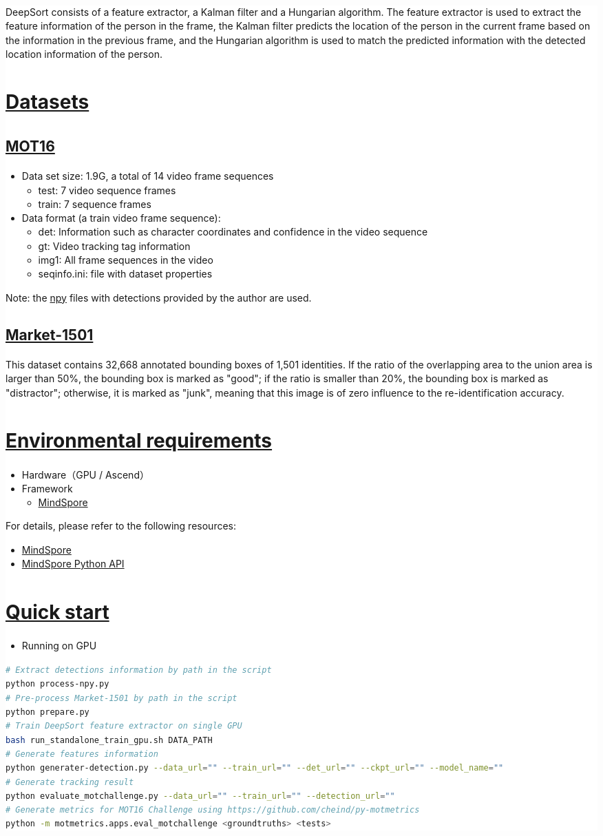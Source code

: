 DeepSort consists of a feature extractor, a Kalman filter and a Hungarian algorithm. The feature extractor is used to extract the feature information of the person in the frame, the Kalman filter predicts the location of the person in the current frame based on the information in the previous frame, and the Hungarian algorithm is used to match the predicted information with the detected location information of the person.

# [Datasets](#contents)

## [MOT16](<https://motchallenge.net/data/MOT16.zip>)

- Data set size: 1.9G, a total of 14 video frame sequences
    - test: 7 video sequence frames
    - train: 7 sequence frames
- Data format (a train video frame sequence):
    - det: Information such as character coordinates and confidence in the video sequence
    - gt: Video tracking tag information
    - img1: All frame sequences in the video
    - seqinfo.ini: file with dataset properties  

Note: the [npy](https://gitee.com/link?target=https%3A%2F%2Fdrive.google.com%2Fdrive%2Ffolders%2F18fKzfqnqhqW3s9zwsCbnVJ5XF2JFeqMp) files with detections provided by the author are used.

## [Market-1501](<http://zheng-lab.cecs.anu.edu.au/Project/project_reid.html>)

This dataset contains 32,668 annotated bounding boxes of 1,501 identities. If the ratio of the overlapping area to the union area is larger than 50%, the bounding box is marked as "good"; if the ratio is smaller than 20%, the bounding box is marked as "distractor"; otherwise, it is marked as "junk", meaning that this image is of zero influence to the re-identification accuracy.

# [Environmental requirements](#contents)

- Hardware（GPU / Ascend）
- Framework
    - [MindSpore](https://www.mindspore.cn/install)

For details, please refer to the following resources:

- [MindSpore](https://www.mindspore.cn/tutorials/zh-CN/master/index.html)
- [MindSpore Python API](https://www.mindspore.cn/docs/zh-CN/master/api_python/mindspore.html)

# [Quick start](#contents)

- Running on GPU

```bash
# Extract detections information by path in the script
python process-npy.py
# Pre-process Market-1501 by path in the script
python prepare.py
# Train DeepSort feature extractor on single GPU
bash run_standalone_train_gpu.sh DATA_PATH
# Generate features information
python generater-detection.py --data_url="" --train_url="" --det_url="" --ckpt_url="" --model_name=""
# Generate tracking result
python evaluate_motchallenge.py --data_url="" --train_url="" --detection_url=""
# Generate metrics for MOT16 Challenge using https://github.com/cheind/py-motmetrics
python -m motmetrics.apps.eval_motchallenge <groundtruths> <tests>
```
